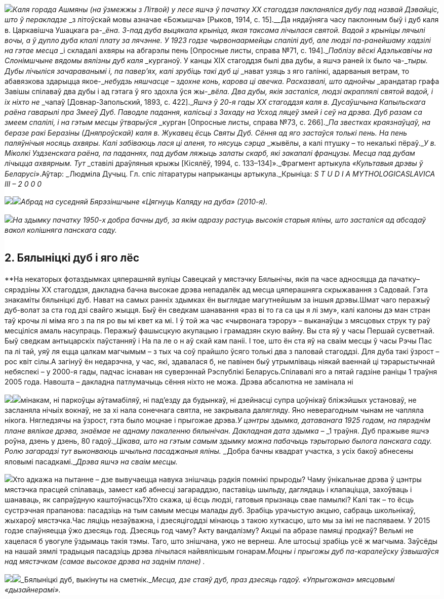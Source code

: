 ![](/assets/Бялынічы-ў-часе-і-прасторы/57_1.png)_Каля горада Ашмяны (на ўзмежжы з  Літвой) у  лесе яшчэ ў  пачатку_ _XX  стагоддзя пакланяліся дубу пад назвай Дэвайціс, што ў  перакладзе_ _з літоўскай мовы азначае «Божышча» \[Рыков, 1914, с. 15\].__Да нядаўняга часу паклонным быў і дуб каля в. Царкавішча Ушацкага ра-__ёна. 3-пад дуба выцякала крыніца, якая таксама лічылася святой. Вадой_ _з крыніцы лячылі вочы, а ў дупло дуба клалі плату за лячэнне. У 1923 годзе_ _чырвонаармейцы спалілі дуб, але людзі па-ранейшаму хадзілі на гэтае месца_ _і складалі ахвяры на абгарэлы пень \[Опросные листы, справа №71, с. 194\].__Паблізу вёскі Адэлькавічы на Слонімшчыне вядомы вялізны дуб каля_ _курганоў. У канцы XIX стагоддзя былі два дубы, а яшчэ раней іх было ча-__тыры. Дубы лічыліся зачараванымі і, па павер’ях, калі зрубіць такі дуб ці_ _нават узяць з яго галінкі, адарваныя ветрам, то абавязкова здарыцца якое-__небудзь няшчасце – здохне конь, карова ці авечка. Расказвалі, што аднойчы_ _арандатар графа Завішы спілаваў два дубы і ад гэтага ў яго здохла ўся жы-__вёла. Два дубы, якія засталіся, людзі акраплялі святой вадой, і іх ніхто не_ _чапаў \[Довнар-Запольский, 1893, с. 422\].__Яшчэ ў 20-я гады XX стагоддзя каля в. Дусаўшчына Капыльскага раёна_ _гаварылі пра Змееў Дуб. Паводле падання, калісьці з Захаду на Усход ляцеў_ _змей і сеў на дрэва. Дуб разам са змеем спалілі, і на гэтым месцы ўтварыўся_ _курган \[Опросные листы, справа №73, с. 266\].__Па звестках краязнаўцаў, на беразе ракі Беразіны (Дняпроўскай) каля_ _в. Жукавец ёсць Святы Дуб. Сёння ад яго застаўся толькі пень. На пень_ _паляўнічыя носяць ахвяры. Калі забіваюць лася ці аленя, то нясуць сэрца_ _жывёлы, а калі птушку – то некалькі пёраў.__У в. Міколкі Уздзенскага раёна, па паданнях, пад дубам ляжыць залаты_ _скарб, які закапалі французы. Месца пад дубам лічыцца ахвярным. Тут_ _ставілі драўляныя крыжы \[Кісялёў, 1994, с. 133–134\]»._Фрагмент артыкула _«Культавыя дрэвы ў Беларусі»_.Аўтар: _Людміла Дучыц. Гл. спіс літаратуры напрыканцы артыкула._Крыніца: _S T U D I A MYTHOLOGICASLAVICA III – 2 0 0 0_

![](/assets/Бялынічы-ў-часе-і-прасторы/58_1.png)![](/assets/Бялынічы-ў-часе-і-прасторы/58_2.png)_Абрад на суседняй Бярэзіншчыне «Цягнуць Каляду на дуба» (2010-я)._

![](/assets/Бялынічы-ў-часе-і-прасторы/59_1.png)_На здымку пачатку 1950-х добра бачны дуб, за якім адразу растуць_  _высокія старыя яліны, што засталіся ад абсадаў вакол колішняга панскага саду._
## 2. Бялыніцкі дуб і яго лёс

**На некаторых фотаздымках цяперашняй вуліцы Савецкай у  мястэчку Бялынічы, якія па часе адносяцца да пачатку–сярэдзіны ХХ стагоддзя, дакладна бачна высокае дрэва непадалёк ад месца цяперашняга скрыжавання з Садовай. Гэта знакаміты бялыніцкі дуб. Нават на самых ранніх здымках ён выглядае магутнейшым за іншыя дрэвы.Шмат чаго перажыў дуб-волат за ста год дзі свайго жыцця. Быў ён сведкам  шанавання  «раз ві то га  са цы я лі зму»,  калі  калоны  дэ ман стран таў  крочы лі міма яго з па пя ро вы мі квет ка мі. І ў той жа час «чырвонага тэрору» – выканаўцы з мясцовых струк ту раў месціліся амаль насупраць. Перажыў фашысцкую акупацыю і  грамадзян скую вайну. Вы ста яў у  часы Першай сусветнай.  Быў  сведкам  антыцарскіх  паўстанняў  і На па ле о н аў скай  кам паніі. І тое, што ён ста яў на сваім месцы ў часы Рэчы Пас па лі тай, уяў ля ецца цалкам магчымым – з тых ча соў прайшло ўсяго толькі два з паловай стагоддзі. Для дуба такі ўзрост – рос квіт сілы.А загінуў ён недарэчна, у час, які, здавалася б, не павінен быў утрымліваць ніякай ваеннай ці тэрарыстычнай небяспекі – у 2000-я гады, падчас існаван ня суверэннай Рэспублікі Беларусь.Спілавалі яго а пятай гадзіне раніцы 1 траўня 2005 года. Навошта – дакладна патлумачыць сёння ніхто не можа. Дрэва абсалютна не замінала ні 

![](/assets/Бялынічы-ў-часе-і-прасторы/60_1.png)![](/assets/Бялынічы-ў-часе-і-прасторы/60_2.png)мінакам, ні паркоўцы аўтамабіляў, ні пад’езду да будынкаў, ні дзейнасці супра цоўнікаў бліжэйшых установаў, не засланяла нічыіх вокнаў, не за хі нала сонечнага святла, не закрывала далягляду. Яно неверагодным чынам не чапляла нікога. Нягледзячы на ўзрост, гэта было моцнае і прыгожае дрэва._У  цэнтры здымка, датаванага 1925  годам, на пярэднім плане вялікае_  _дрэва, знаёмае не аднаму пакаленню бялынічан. Дакладная дата здымка –_ _1 траўня. Дуб пражыве яшчэ роўна, дзень у дзень, 80 гадоў.__Цікава, што на гэтым самым здымку можна пабачыць тэрыторыю былога_ _панскага саду. Ролю загарадзі тут выконваюць шчыльна пасаджаныя яліны._ _Добра бачны квадрат участка, з усіх бакоў абнесены яловымі пасадкамі.__Дрэва яшчэ на сваім месцы._

![](/assets/Бялынічы-ў-часе-і-прасторы/61_1.png)Хто адкажа на пытанне – дзе вывучаецца навука знішчаць рэдкія помнікі прыроды? Чаму ўнікальнае дрэва ў цэнтры мястэчка прасцей спілаваць, замест каб абнесці загараддзю, паставіць шыльду, даглядаць і клапаціцца, захоўваць і шанаваць, як сапраўдную каштоўнасць?Хто скажа, ці ёсць людзі, гатовыя прызнаць свае памылкі? Калі так – то ёсць сустрэчная прапанова: пасадзіць на тым самым месцы малады дуб. Зрабіць урачыстую акцыю, сабраць школьнікаў, жыхароў мястэчка.Час ляціць незаўважна, і дзесяцігоддзі мінаюць з такою хуткасцю, што мы за імі не паспяваем. У 2015 годзе спаўняецца ўжо дзесяць год. Дзесяць год чаму? Акту вандалізму? Акцыі па абразе памяці продкаў? Вельмі не хацелася б увогуле ўздымаць такія тэмы. Таго, што знішчана, ужо не вернеш. Але штосьці зрабіць усё ж магчыма. Заўсёды на нашай зямлі традыцыя пасадзіць дрэва лічылася найвялікшым гонарам._Моцны і прыгожы дуб па-каралеўску ўзвышаўся над мястэчкам_  _(самае высокае дрэва на заднім плане) ._

![](/assets/Бялынічы-ў-часе-і-прасторы/62_1.png)![](/assets/Бялынічы-ў-часе-і-прасторы/62_2.png)_Бялыніцкі дуб, выкінуты на сметнік.__Месца, дзе стаяў дуб, праз дзесяць гадоў._  _«Упрыгожана» мясцовымі «дызайнерамі»._
